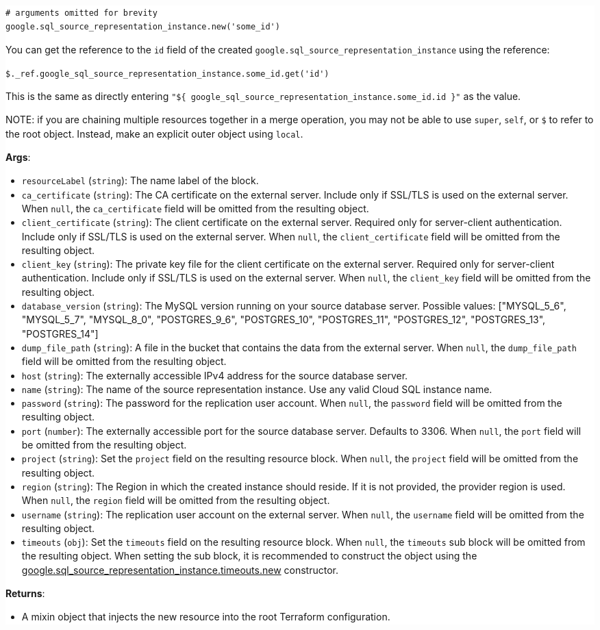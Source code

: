     # arguments omitted for brevity
    google.sql_source_representation_instance.new('some_id')

You can get the reference to the `id` field of the created `google.sql_source_representation_instance` using the reference:

    $._ref.google_sql_source_representation_instance.some_id.get('id')

This is the same as directly entering `"${ google_sql_source_representation_instance.some_id.id }"` as the value.

NOTE: if you are chaining multiple resources together in a merge operation, you may not be able to use `super`, `self`,
or `$` to refer to the root object. Instead, make an explicit outer object using `local`.

**Args**:
  - `resourceLabel` (`string`): The name label of the block.
  - `ca_certificate` (`string`): The CA certificate on the external server. Include only if SSL/TLS is used on the external server. When `null`, the `ca_certificate` field will be omitted from the resulting object.
  - `client_certificate` (`string`): The client certificate on the external server. Required only for server-client authentication. Include only if SSL/TLS is used on the external server. When `null`, the `client_certificate` field will be omitted from the resulting object.
  - `client_key` (`string`): The private key file for the client certificate on the external server. Required only for server-client authentication. Include only if SSL/TLS is used on the external server. When `null`, the `client_key` field will be omitted from the resulting object.
  - `database_version` (`string`): The MySQL version running on your source database server. Possible values: [&#34;MYSQL_5_6&#34;, &#34;MYSQL_5_7&#34;, &#34;MYSQL_8_0&#34;, &#34;POSTGRES_9_6&#34;, &#34;POSTGRES_10&#34;, &#34;POSTGRES_11&#34;, &#34;POSTGRES_12&#34;, &#34;POSTGRES_13&#34;, &#34;POSTGRES_14&#34;]
  - `dump_file_path` (`string`): A file in the bucket that contains the data from the external server. When `null`, the `dump_file_path` field will be omitted from the resulting object.
  - `host` (`string`): The externally accessible IPv4 address for the source database server.
  - `name` (`string`): The name of the source representation instance. Use any valid Cloud SQL instance name.
  - `password` (`string`): The password for the replication user account. When `null`, the `password` field will be omitted from the resulting object.
  - `port` (`number`): The externally accessible port for the source database server.
Defaults to 3306. When `null`, the `port` field will be omitted from the resulting object.
  - `project` (`string`): Set the `project` field on the resulting resource block. When `null`, the `project` field will be omitted from the resulting object.
  - `region` (`string`): The Region in which the created instance should reside.
If it is not provided, the provider region is used. When `null`, the `region` field will be omitted from the resulting object.
  - `username` (`string`): The replication user account on the external server. When `null`, the `username` field will be omitted from the resulting object.
  - `timeouts` (`obj`): Set the `timeouts` field on the resulting resource block. When `null`, the `timeouts` sub block will be omitted from the resulting object. When setting the sub block, it is recommended to construct the object using the [google.sql_source_representation_instance.timeouts.new](#fn-timeoutsnew) constructor.

**Returns**:
- A mixin object that injects the new resource into the root Terraform configuration.
